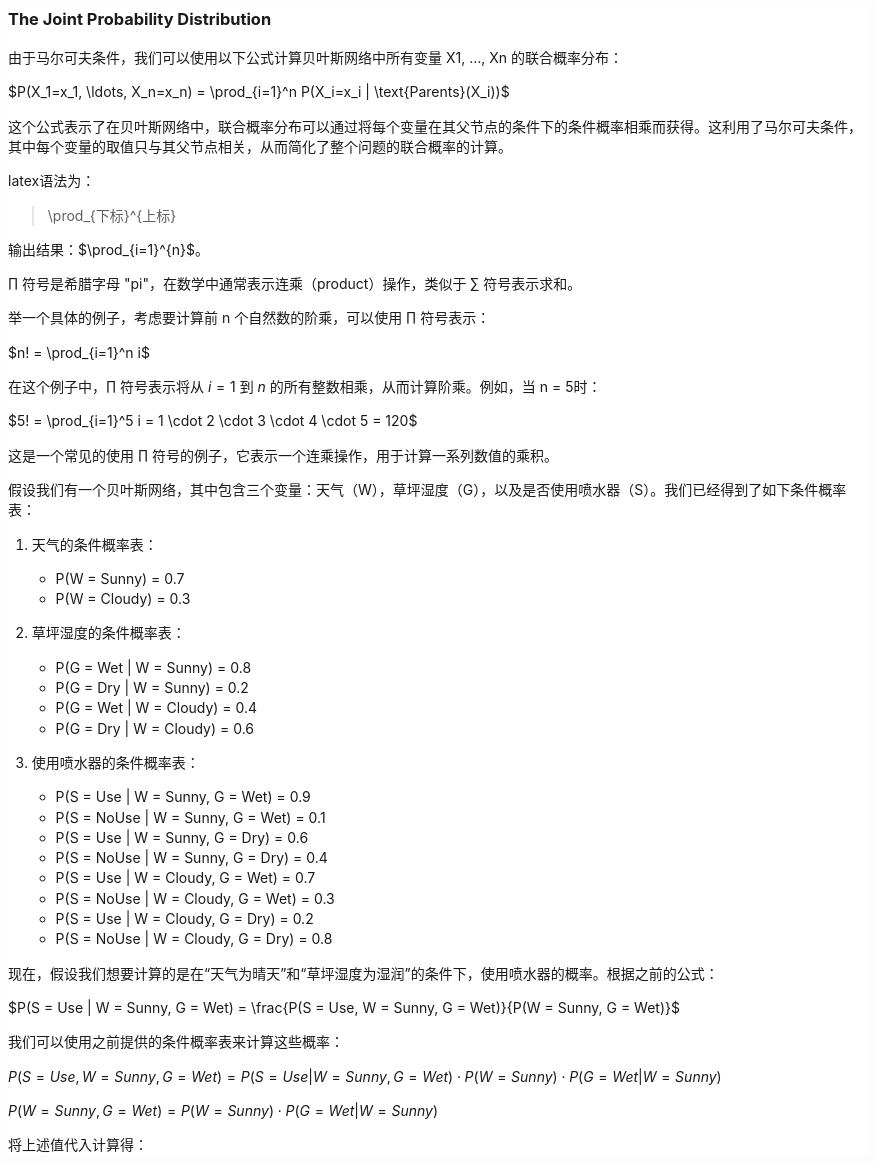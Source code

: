 ### The Joint Probability Distribution

由于马尔可夫条件，我们可以使用以下公式计算贝叶斯网络中所有变量 X1, …, Xn 的联合概率分布：

$P(X_1=x_1, \ldots, X_n=x_n) = \prod_{i=1}^n P(X_i=x_i | \text{Parents}(X_i))$

这个公式表示了在贝叶斯网络中，联合概率分布可以通过将每个变量在其父节点的条件下的条件概率相乘而获得。这利用了马尔可夫条件，其中每个变量的取值只与其父节点相关，从而简化了整个问题的联合概率的计算。

latex语法为：

> \prod_{下标}^{上标}

输出结果：$\prod_{i=1}^{n}$。

∏ 符号是希腊字母 "pi"，在数学中通常表示连乘（product）操作，类似于 ∑ 符号表示求和。

举一个具体的例子，考虑要计算前 n 个自然数的阶乘，可以使用 ∏ 符号表示：

$n! = \prod_{i=1}^n i$

在这个例子中，∏ 符号表示将从 $i = 1$ 到 $n$ 的所有整数相乘，从而计算阶乘。例如，当 n = 5时：

$5! = \prod_{i=1}^5 i = 1 \cdot 2 \cdot 3 \cdot 4 \cdot 5 = 120$

这是一个常见的使用 ∏ 符号的例子，它表示一个连乘操作，用于计算一系列数值的乘积。

假设我们有一个贝叶斯网络，其中包含三个变量：天气（W），草坪湿度（G），以及是否使用喷水器（S）。我们已经得到了如下条件概率表：

1. 天气的条件概率表：
   - P(W = Sunny) = 0.7
   - P(W = Cloudy) = 0.3

2. 草坪湿度的条件概率表：
   - P(G = Wet | W = Sunny) = 0.8
   - P(G = Dry | W = Sunny) = 0.2
   - P(G = Wet | W = Cloudy) = 0.4
   - P(G = Dry | W = Cloudy) = 0.6

3. 使用喷水器的条件概率表：
   - P(S = Use | W = Sunny, G = Wet) = 0.9
   - P(S = NoUse | W = Sunny, G = Wet) = 0.1
   - P(S = Use | W = Sunny, G = Dry) = 0.6
   - P(S = NoUse | W = Sunny, G = Dry) = 0.4
   - P(S = Use | W = Cloudy, G = Wet) = 0.7
   - P(S = NoUse | W = Cloudy, G = Wet) = 0.3
   - P(S = Use | W = Cloudy, G = Dry) = 0.2
   - P(S = NoUse | W = Cloudy, G = Dry) = 0.8

现在，假设我们想要计算的是在“天气为晴天”和“草坪湿度为湿润”的条件下，使用喷水器的概率。根据之前的公式：

$P(S = Use | W = Sunny, G = Wet) = \frac{P(S = Use, W = Sunny, G = Wet)}{P(W = Sunny, G = Wet)}$

我们可以使用之前提供的条件概率表来计算这些概率：

$P(S = Use, W = Sunny, G = Wet) = P(S = Use | W = Sunny, G = Wet) \cdot P(W = Sunny) \cdot P(G = Wet | W = Sunny)$

$P(W = Sunny, G = Wet) = P(W = Sunny) \cdot P(G = Wet | W = Sunny)$

将上述值代入计算得：
